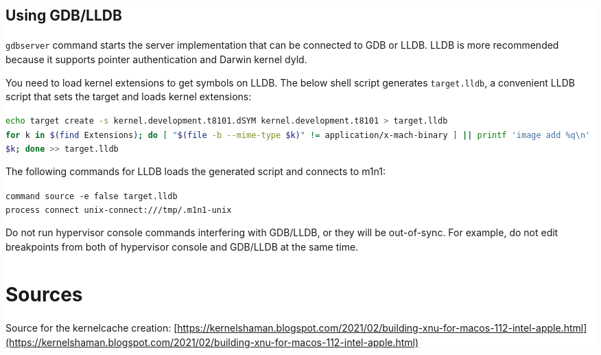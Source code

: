 ## Using GDB/LLDB

`gdbserver` command starts the server implementation that can be connected to GDB or LLDB. LLDB is more recommended because it supports pointer authentication and Darwin kernel dyld.

You need to load kernel extensions to get symbols on LLDB. The below shell script generates `target.lldb`, a convenient LLDB script that sets the target and loads kernel extensions:

```sh
echo target create -s kernel.development.t8101.dSYM kernel.development.t8101 > target.lldb
for k in $(find Extensions); do [ "$(file -b --mime-type $k)" != application/x-mach-binary ] || printf 'image add %q\n' $k; done >> target.lldb
```

The following commands for LLDB loads the generated script and connects to m1n1:
```
command source -e false target.lldb
process connect unix-connect:///tmp/.m1n1-unix
```

Do not run hypervisor console commands interfering with GDB/LLDB, or they will be out-of-sync. For example, do not edit breakpoints from both of hypervisor console and GDB/LLDB at the same time.

# Sources
Source for the kernelcache creation: [https://kernelshaman.blogspot.com/2021/02/building-xnu-for-macos-112-intel-apple.html](https://kernelshaman.blogspot.com/2021/02/building-xnu-for-macos-112-intel-apple.html)
